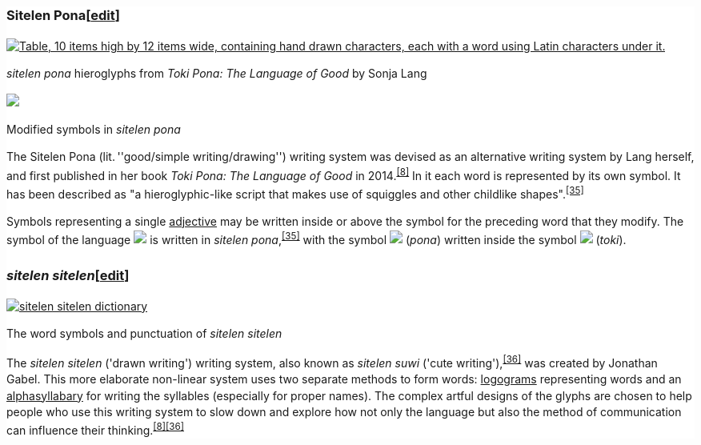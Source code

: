 ### Sitelen Pona\[[edit](https://en.wikipedia.org/w/index.php?title=Toki_Pona&action=edit&section=10 "Edit section: Sitelen Pona")\]

[![Table, 10 items high by 12 items wide, containing hand drawn characters, each with a word using Latin characters under it.](https://upload.wikimedia.org/wikipedia/commons/thumb/a/ab/Toki_pona_sitelen_pona.png/220px-Toki_pona_sitelen_pona.png)](https://en.wikipedia.org/wiki/File:Toki_pona_sitelen_pona.png)

_sitelen pona_ hieroglyphs from _Toki Pona: The Language of Good_ by Sonja Lang

[![](https://upload.wikimedia.org/wikipedia/commons/thumb/a/a1/Toki_Pona_sitelen_pona_examples.png/220px-Toki_Pona_sitelen_pona_examples.png)](https://en.wikipedia.org/wiki/File:Toki_Pona_sitelen_pona_examples.png)

Modified symbols in _sitelen pona_

The Sitelen Pona (lit. ''good/simple writing/drawing'') writing system was devised as an alternative writing system by Lang herself, and first published in her book _Toki Pona: The Language of Good_ in 2014.<sup id="cite_ref-FOOTNOTELang2014134_10-1"><a href="https://en.wikipedia.org/wiki/Toki_Pona#cite_note-FOOTNOTELang2014134-10">[8]</a></sup> In it each word is represented by its own symbol. It has been described as "a hieroglyphic-like script that makes use of squiggles and other childlike shapes".<sup id="cite_ref-Smith_38-0"><a href="https://en.wikipedia.org/wiki/Toki_Pona#cite_note-Smith-38">[35]</a></sup>

Symbols representing a single [adjective](https://en.wikipedia.org/wiki/Adjective "Adjective") may be written inside or above the symbol for the preceding word that they modify. The symbol of the language [![](https://upload.wikimedia.org/wikipedia/commons/thumb/3/35/Toki_pona_-_sitelen_pona_in_Sonja_Lang%27s_handwriting.svg/20px-Toki_pona_-_sitelen_pona_in_Sonja_Lang%27s_handwriting.svg.png)](https://en.wikipedia.org/wiki/File:Toki_pona_-_sitelen_pona_in_Sonja_Lang%27s_handwriting.svg) is written in _sitelen pona_,<sup id="cite_ref-Smith_38-1"><a href="https://en.wikipedia.org/wiki/Toki_Pona#cite_note-Smith-38">[35]</a></sup> with the symbol [![](https://upload.wikimedia.org/wikipedia/commons/thumb/2/20/Pona_-_sitelen_pona_in_Sonja_Lang%27s_handwriting.svg/20px-Pona_-_sitelen_pona_in_Sonja_Lang%27s_handwriting.svg.png)](https://en.wikipedia.org/wiki/File:Pona_-_sitelen_pona_in_Sonja_Lang%27s_handwriting.svg) (_pona_) written inside the symbol [![](https://upload.wikimedia.org/wikipedia/commons/thumb/3/3d/Toki_-_sitelen_pona_in_Sonja_Lang%27s_handwriting.svg/20px-Toki_-_sitelen_pona_in_Sonja_Lang%27s_handwriting.svg.png)](https://en.wikipedia.org/wiki/File:Toki_-_sitelen_pona_in_Sonja_Lang%27s_handwriting.svg) (_toki_).

### _sitelen sitelen_\[[edit](https://en.wikipedia.org/w/index.php?title=Toki_Pona&action=edit&section=11 "Edit section: sitelen sitelen")\]

[![sitelen sitelen dictionary](https://upload.wikimedia.org/wikipedia/commons/thumb/9/9a/Sitelen_nimi_ale.png/220px-Sitelen_nimi_ale.png)](https://en.wikipedia.org/wiki/File:Sitelen_nimi_ale.png)

The word symbols and punctuation of _sitelen sitelen_

The _sitelen sitelen_ ('drawn writing') writing system, also known as _sitelen suwi_ ('cute writing'),<sup id="cite_ref-ss-welcome_39-0"><a href="https://en.wikipedia.org/wiki/Toki_Pona#cite_note-ss-welcome-39">[36]</a></sup> was created by Jonathan Gabel. This more elaborate non-linear system uses two separate methods to form words: [logograms](https://en.wikipedia.org/wiki/Logogram "Logogram") representing words and an [alphasyllabary](https://en.wikipedia.org/wiki/Alphasyllabary "Alphasyllabary") for writing the syllables (especially for proper names). The complex artful designs of the glyphs are chosen to help people who use this writing system to slow down and explore how not only the language but also the method of communication can influence their thinking.<sup id="cite_ref-FOOTNOTELang2014134_10-2"><a href="https://en.wikipedia.org/wiki/Toki_Pona#cite_note-FOOTNOTELang2014134-10">[8]</a></sup><sup id="cite_ref-ss-welcome_39-1"><a href="https://en.wikipedia.org/wiki/Toki_Pona#cite_note-ss-welcome-39">[36]</a></sup>
